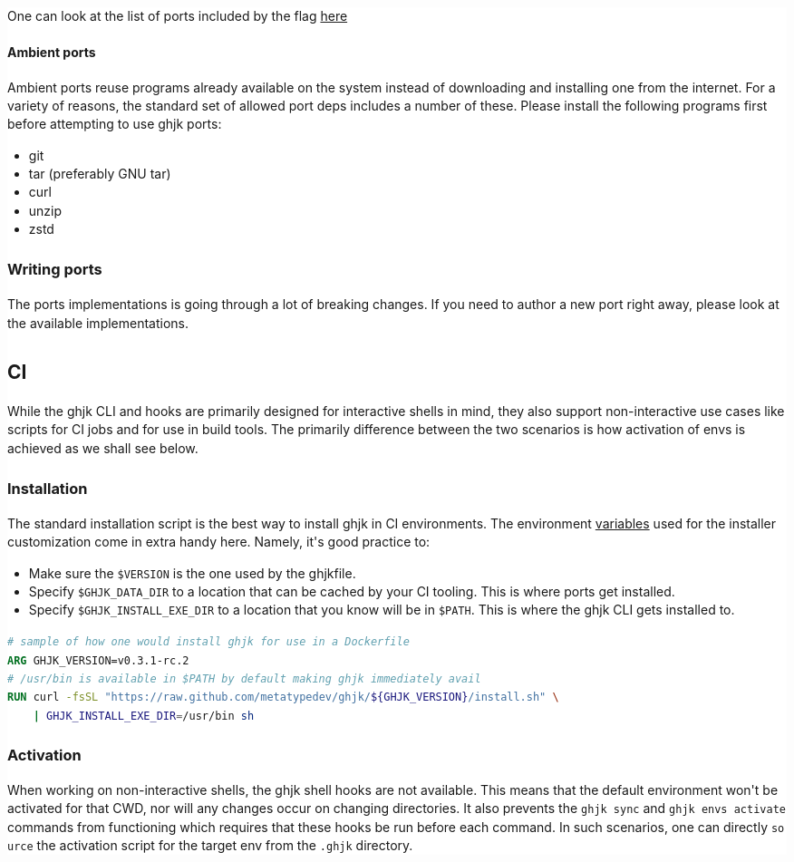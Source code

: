 One can look at the list of ports included by the flag [here](../modules/ports/std_runtime.ts)

#### Ambient ports

Ambient ports reuse programs already available on the system instead of downloading and installing one from the internet.
For a variety of reasons, the standard set of allowed port deps includes a number of these.
Please install the following programs first before attempting to use ghjk ports:

- git
- tar (preferably GNU tar)
- curl
- unzip
- zstd

### Writing ports

The ports implementations is going through a lot of breaking changes.
If you need to author a new port right away, please look at the available implementations.

## CI

While the ghjk CLI and hooks are primarily designed for interactive shells in mind, they also support non-interactive use cases like scripts for CI jobs and for use in build tools.
The primarily difference between the two scenarios is how activation of envs is achieved as we shall see below.

### Installation

The standard installation script is the best way to install ghjk in CI environments.
The environment [variables](./installation-vars.md) used for the installer customization come in extra handy here.
Namely, it's good practice to:
- Make sure the `$VERSION` is the one used by the ghjkfile.
- Specify `$GHJK_DATA_DIR` to a location that can be cached by your CI tooling. This is where ports get installed.
- Specify `$GHJK_INSTALL_EXE_DIR` to a location that you know will be in `$PATH`. This is where the ghjk CLI gets installed to.

```dockerfile
# sample of how one would install ghjk for use in a Dockerfile
ARG GHJK_VERSION=v0.3.1-rc.2
# /usr/bin is available in $PATH by default making ghjk immediately avail
RUN curl -fsSL "https://raw.github.com/metatypedev/ghjk/${GHJK_VERSION}/install.sh" \
    | GHJK_INSTALL_EXE_DIR=/usr/bin sh
```

### Activation

When working on non-interactive shells, the ghjk shell hooks are not available.
This means that the default environment won't be activated for that CWD, nor will any changes occur on changing directories.
It also prevents the `ghjk sync` and `ghjk envs activate` commands from functioning which requires that these hooks be run before each command.
In such scenarios, one can directly `source` the activation script for the target env from the `.ghjk` directory.
